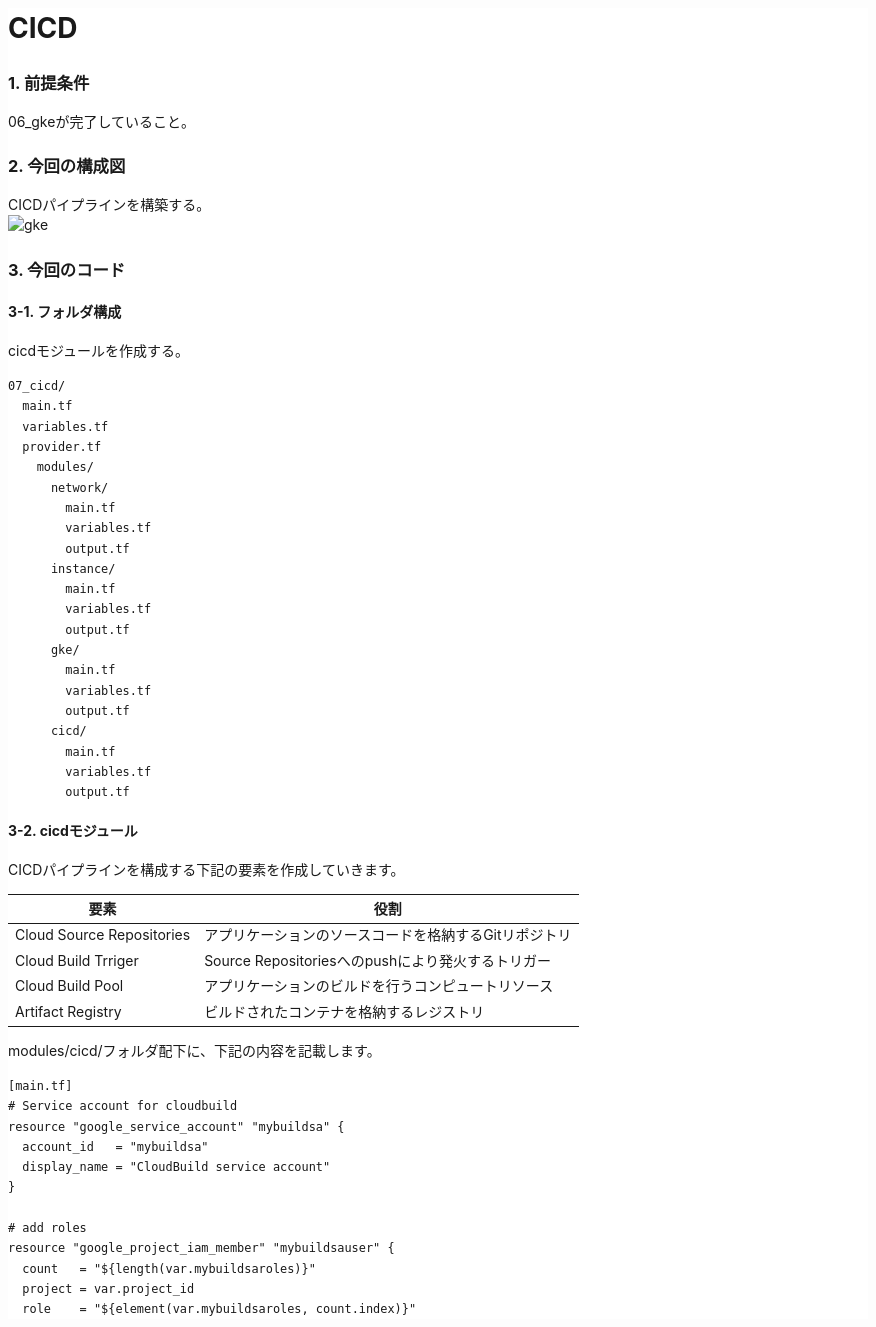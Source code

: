 # CICD

### 1. 前提条件
06_gkeが完了していること。

### 2. 今回の構成図
CICDパイプラインを構築する。<br>
![gke](asset/07.png "gke")

### 3. 今回のコード
#### 3-1. フォルダ構成
cicdモジュールを作成する。<br>
```
07_cicd/
  main.tf
  variables.tf
  provider.tf
    modules/
      network/
        main.tf
        variables.tf
        output.tf
      instance/
        main.tf
        variables.tf
        output.tf
      gke/
        main.tf
        variables.tf
        output.tf  
      cicd/
        main.tf
        variables.tf
        output.tf  
```
#### 3-2. cicdモジュール
CICDパイプラインを構成する下記の要素を作成していきます。<br>

|要素|役割|
|--|--|
|Cloud Source Repositories|アプリケーションのソースコードを格納するGitリポジトリ|
|Cloud Build Trriger|Source Repositoriesへのpushにより発火するトリガー|
|Cloud Build Pool|アプリケーションのビルドを行うコンピュートリソース|
|Artifact Registry|ビルドされたコンテナを格納するレジストリ|

modules/cicd/フォルダ配下に、下記の内容を記載します。<br>
```
[main.tf]
# Service account for cloudbuild
resource "google_service_account" "mybuildsa" {
  account_id   = "mybuildsa"
  display_name = "CloudBuild service account"
}

# add roles
resource "google_project_iam_member" "mybuildsauser" {
  count   = "${length(var.mybuildsaroles)}"
  project = var.project_id
  role    = "${element(var.mybuildsaroles, count.index)}"
```